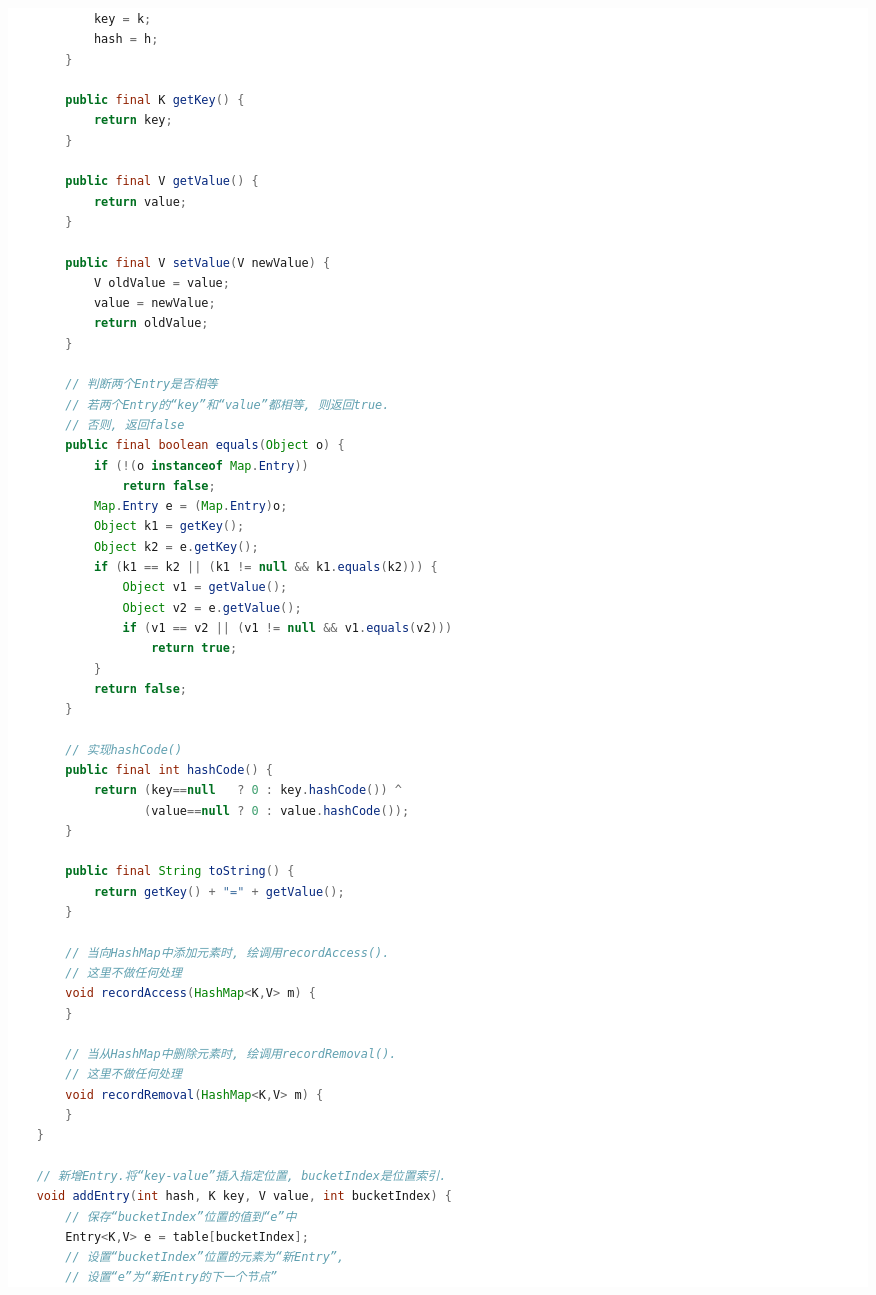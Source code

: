 ```java
            key = k;
            hash = h;
        }

        public final K getKey() {
            return key;
        }

        public final V getValue() {
            return value;
        }

        public final V setValue(V newValue) {
            V oldValue = value;
            value = newValue;
            return oldValue;
        }

        // 判断两个Entry是否相等
        // 若两个Entry的“key”和“value”都相等, 则返回true.
        // 否则, 返回false
        public final boolean equals(Object o) {
            if (!(o instanceof Map.Entry))
                return false;
            Map.Entry e = (Map.Entry)o;
            Object k1 = getKey();
            Object k2 = e.getKey();
            if (k1 == k2 || (k1 != null && k1.equals(k2))) {
                Object v1 = getValue();
                Object v2 = e.getValue();
                if (v1 == v2 || (v1 != null && v1.equals(v2)))
                    return true;
            }
            return false;
        }

        // 实现hashCode()
        public final int hashCode() {
            return (key==null   ? 0 : key.hashCode()) ^
                   (value==null ? 0 : value.hashCode());
        }

        public final String toString() {
            return getKey() + "=" + getValue();
        }

        // 当向HashMap中添加元素时, 绘调用recordAccess().
        // 这里不做任何处理
        void recordAccess(HashMap<K,V> m) {
        }

        // 当从HashMap中删除元素时, 绘调用recordRemoval().
        // 这里不做任何处理
        void recordRemoval(HashMap<K,V> m) {
        }
    }

    // 新增Entry.将“key-value”插入指定位置, bucketIndex是位置索引.
    void addEntry(int hash, K key, V value, int bucketIndex) {
        // 保存“bucketIndex”位置的值到“e”中
        Entry<K,V> e = table[bucketIndex];
        // 设置“bucketIndex”位置的元素为“新Entry”, 
        // 设置“e”为“新Entry的下一个节点”
```